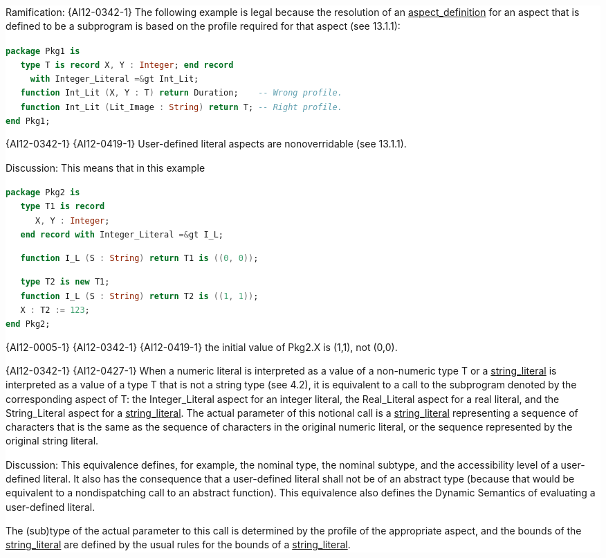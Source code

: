Ramification: {AI12-0342-1} The following example is legal because the resolution of an [aspect_definition](./AA-13.1#S0348) for an aspect that is defined to be a subprogram is based on the profile required for that aspect (see 13.1.1): 

```ada
package Pkg1 is
   type T is record X, Y : Integer; end record
     with Integer_Literal =&gt Int_Lit;
   function Int_Lit (X, Y : T) return Duration;    -- Wrong profile.
   function Int_Lit (Lit_Image : String) return T; -- Right profile.
end Pkg1;

```

{AI12-0342-1} {AI12-0419-1} User-defined literal aspects are nonoverridable (see 13.1.1). 

Discussion: This means that in this example

```ada
package Pkg2 is
   type T1 is record
      X, Y : Integer;
   end record with Integer_Literal =&gt I_L;

```

```ada
   function I_L (S : String) return T1 is ((0, 0));

```

```ada
   type T2 is new T1;
   function I_L (S : String) return T2 is ((1, 1));
   X : T2 := 123;
end Pkg2;

```

{AI12-0005-1} {AI12-0342-1} {AI12-0419-1} the initial value of Pkg2.X is (1,1), not (0,0). 

{AI12-0342-1} {AI12-0427-1} When a numeric literal is interpreted as a value of a non-numeric type T or a [string_literal](./AA-2.6#S0016) is interpreted as a value of a type T that is not a string type (see 4.2), it is equivalent to a call to the subprogram denoted by the corresponding aspect of T: the Integer_Literal aspect for an integer literal, the Real_Literal aspect for a real literal, and the String_Literal aspect for a [string_literal](./AA-2.6#S0016). The actual parameter of this notional call is a [string_literal](./AA-2.6#S0016) representing a sequence of characters that is the same as the sequence of characters in the original numeric literal, or the sequence represented by the original string literal.

Discussion: This equivalence defines, for example, the nominal type, the nominal subtype, and the accessibility level of a user-defined literal. It also has the consequence that a user-defined literal shall not be of an abstract type (because that would be equivalent to a nondispatching call to an abstract function). This equivalence also defines the Dynamic Semantics of evaluating a user-defined literal.

The (sub)type of the actual parameter to this call is determined by the profile of the appropriate aspect, and the bounds of the [string_literal](./AA-2.6#S0016) are defined by the usual rules for the bounds of a [string_literal](./AA-2.6#S0016). 
